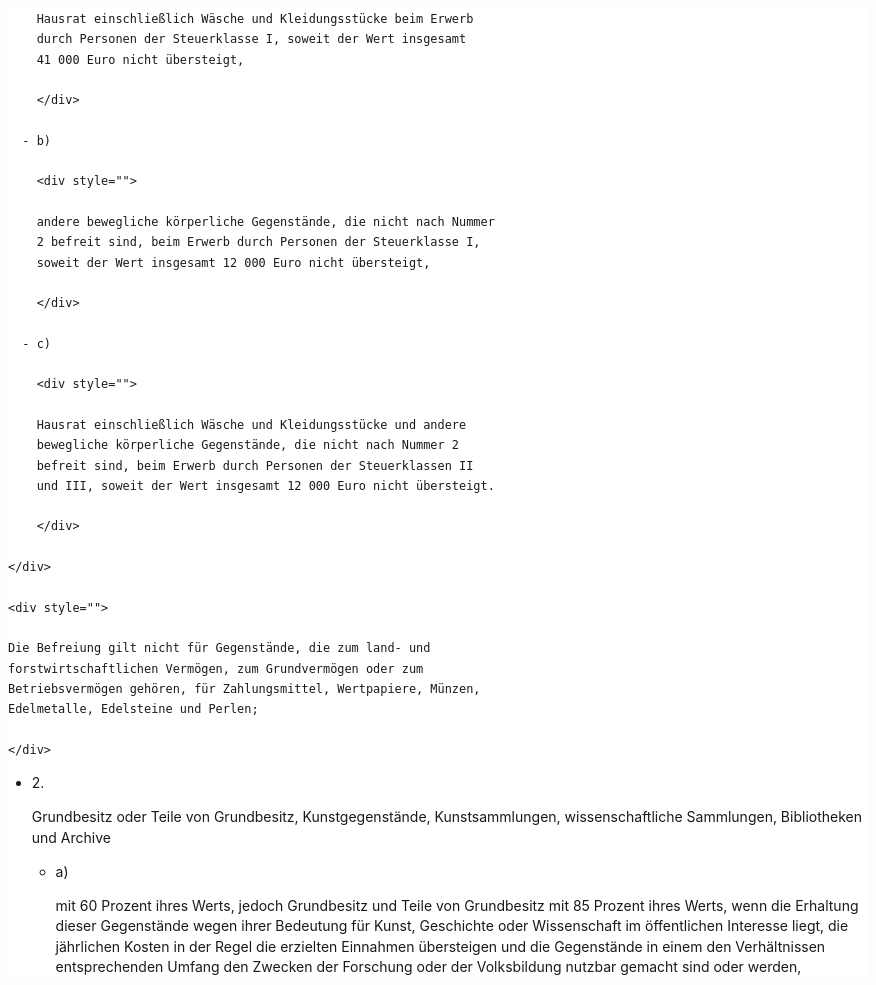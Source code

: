         Hausrat einschließlich Wäsche und Kleidungsstücke beim Erwerb
        durch Personen der Steuerklasse I, soweit der Wert insgesamt
        41 000 Euro nicht übersteigt,
        
        </div>
    
      - b)
        
        <div style="">
        
        andere bewegliche körperliche Gegenstände, die nicht nach Nummer
        2 befreit sind, beim Erwerb durch Personen der Steuerklasse I,
        soweit der Wert insgesamt 12 000 Euro nicht übersteigt,
        
        </div>
    
      - c)
        
        <div style="">
        
        Hausrat einschließlich Wäsche und Kleidungsstücke und andere
        bewegliche körperliche Gegenstände, die nicht nach Nummer 2
        befreit sind, beim Erwerb durch Personen der Steuerklassen II
        und III, soweit der Wert insgesamt 12 000 Euro nicht übersteigt.
        
        </div>
    
    </div>
    
    <div style="">
    
    Die Befreiung gilt nicht für Gegenstände, die zum land- und
    forstwirtschaftlichen Vermögen, zum Grundvermögen oder zum
    Betriebsvermögen gehören, für Zahlungsmittel, Wertpapiere, Münzen,
    Edelmetalle, Edelsteine und Perlen;
    
    </div>

  - 2\.
    
    <div style="">
    
    Grundbesitz oder Teile von Grundbesitz, Kunstgegenstände,
    Kunstsammlungen, wissenschaftliche Sammlungen, Bibliotheken und
    Archive
    
      - a)
        
        <div style="">
        
        mit 60 Prozent ihres Werts, jedoch Grundbesitz und Teile von
        Grundbesitz mit 85 Prozent ihres Werts, wenn die Erhaltung
        dieser Gegenstände wegen ihrer Bedeutung für Kunst, Geschichte
        oder Wissenschaft im öffentlichen Interesse liegt, die
        jährlichen Kosten in der Regel die erzielten Einnahmen
        übersteigen und die Gegenstände in einem den Verhältnissen
        entsprechenden Umfang den Zwecken der Forschung oder der
        Volksbildung nutzbar gemacht sind oder werden,
        
        </div>
    